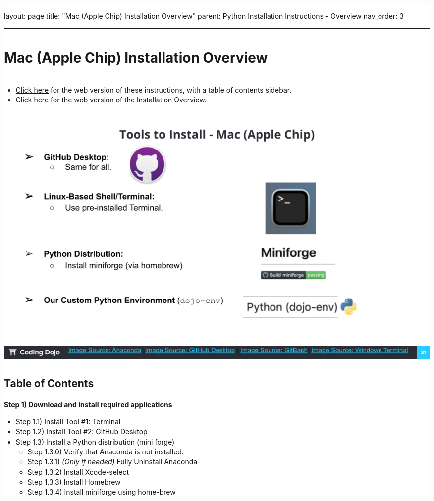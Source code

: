 ___
layout: page
title: "Mac (Apple Chip) Installation Overview"
parent: Python Installation Instructions - Overview
nav_order: 3
___


# Mac (Apple Chip) Installation Overview

___

- [Click here](https://hackmd.io/@jirvingphd/dojo-env-mac-apple-chip) for the web version of these instructions, with a table of contents sidebar.
- [Click here](https://hackmd.io/@jirvingphd/dojo-env-overview) for the web version of the Installation Overview.

___

<img src="images/1693270391__MacApplechipPythonInstallationforDSOverviewv2023.png">


## Table of Contents

**Step 1) Download and install required applications**

- Step 1.1) Install Tool #1: Terminal 
- Step 1.2) Install Tool #2: GitHub Desktop
- Step 1.3) Install a Python distribution (mini forge)
    - Step 1.3.0) Verify that Anaconda is not installed.
    - Step 1.3.1) *(Only if needed)* Fully Uninstall Anaconda 
    - Step 1.3.2) Install Xcode-select
    - Step 1.3.3) Install Homebrew 
    - Step 1.3.4) Install miniforge using home-brew
